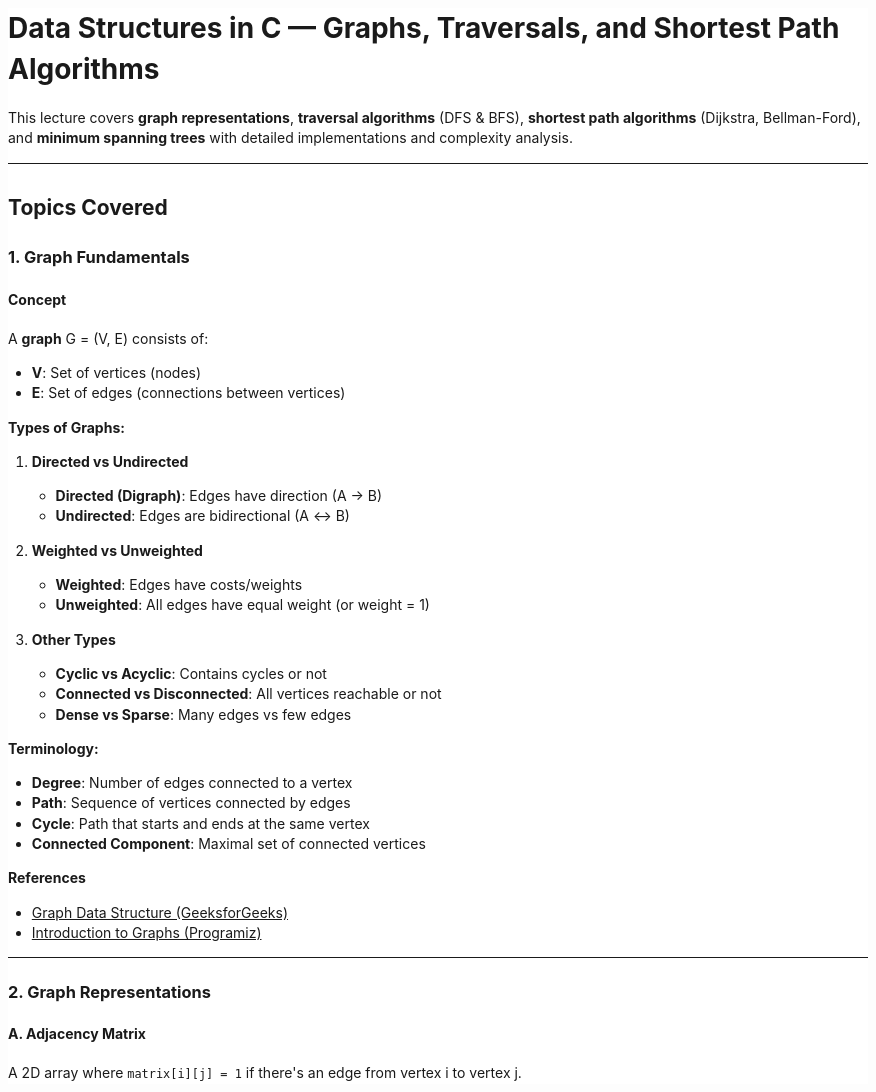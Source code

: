 # Data Structures in C — Graphs, Traversals, and Shortest Path Algorithms

This lecture covers **graph representations**, **traversal algorithms** (DFS & BFS), **shortest path algorithms** (Dijkstra, Bellman-Ford), and **minimum spanning trees** with detailed implementations and complexity analysis.

---

## Topics Covered

### 1. Graph Fundamentals

#### Concept

A **graph** G = (V, E) consists of:
* **V**: Set of vertices (nodes)
* **E**: Set of edges (connections between vertices)

**Types of Graphs:**

1. **Directed vs Undirected**
   * **Directed (Digraph)**: Edges have direction (A → B)
   * **Undirected**: Edges are bidirectional (A ↔ B)

2. **Weighted vs Unweighted**
   * **Weighted**: Edges have costs/weights
   * **Unweighted**: All edges have equal weight (or weight = 1)

3. **Other Types**
   * **Cyclic vs Acyclic**: Contains cycles or not
   * **Connected vs Disconnected**: All vertices reachable or not
   * **Dense vs Sparse**: Many edges vs few edges

**Terminology:**
* **Degree**: Number of edges connected to a vertex
* **Path**: Sequence of vertices connected by edges
* **Cycle**: Path that starts and ends at the same vertex
* **Connected Component**: Maximal set of connected vertices

**References**
* [Graph Data Structure (GeeksforGeeks)](https://www.geeksforgeeks.org/dsa/graph-data-structure-and-algorithms/)
* [Introduction to Graphs (Programiz)](https://www.programiz.com/dsa/graph)

---

### 2. Graph Representations

#### A. Adjacency Matrix

A 2D array where `matrix[i][j] = 1` if there's an edge from vertex i to vertex j.
